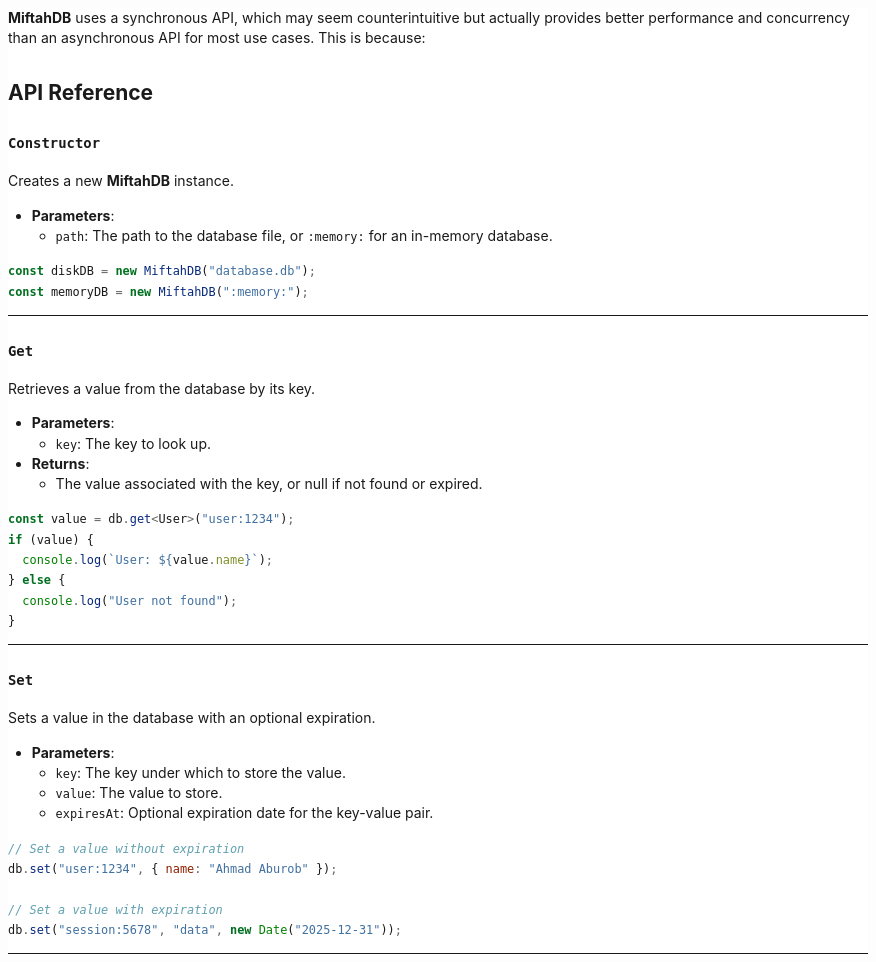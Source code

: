 **MiftahDB** uses a synchronous API, which may seem counterintuitive but actually provides better performance and concurrency than an asynchronous API for most use cases. This is because:

## API Reference

### `Constructor`

Creates a new **MiftahDB** instance.

- **Parameters**:
  - `path`: The path to the database file, or `:memory:` for an in-memory database.

```javascript
const diskDB = new MiftahDB("database.db");
const memoryDB = new MiftahDB(":memory:");
```

---

### `Get`

Retrieves a value from the database by its key.

- **Parameters**:
  - `key`: The key to look up.
- **Returns**:
  - The value associated with the key, or null if not found or expired.

```typescript
const value = db.get<User>("user:1234");
if (value) {
  console.log(`User: ${value.name}`);
} else {
  console.log("User not found");
}
```

---

### `Set`

Sets a value in the database with an optional expiration.

- **Parameters**:
  - `key`: The key under which to store the value.
  - `value`: The value to store.
  - `expiresAt`: Optional expiration date for the key-value pair.

```javascript
// Set a value without expiration
db.set("user:1234", { name: "Ahmad Aburob" });

// Set a value with expiration
db.set("session:5678", "data", new Date("2025-12-31"));
```

---